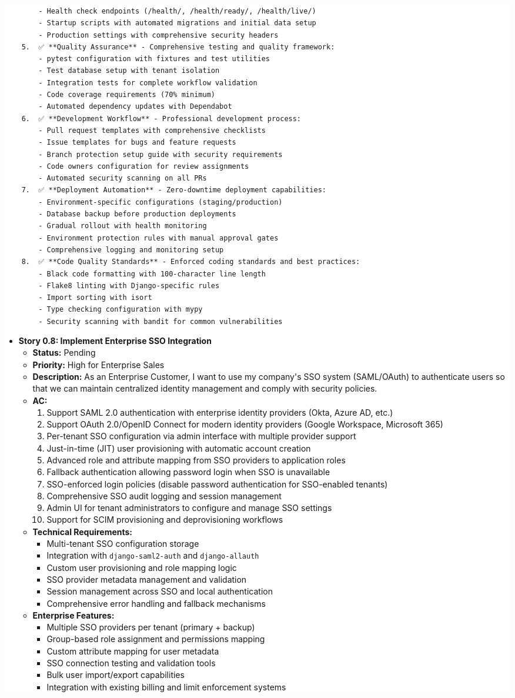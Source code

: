             - Health check endpoints (/health/, /health/ready/, /health/live/)
            - Startup scripts with automated migrations and initial data setup
            - Production settings with comprehensive security headers
        5.  ✅ **Quality Assurance** - Comprehensive testing and quality framework:
            - pytest configuration with fixtures and test utilities
            - Test database setup with tenant isolation
            - Integration tests for complete workflow validation
            - Code coverage requirements (70% minimum)
            - Automated dependency updates with Dependabot
        6.  ✅ **Development Workflow** - Professional development process:
            - Pull request templates with comprehensive checklists
            - Issue templates for bugs and feature requests
            - Branch protection setup guide with security requirements
            - Code owners configuration for review assignments
            - Automated security scanning on all PRs
        7.  ✅ **Deployment Automation** - Zero-downtime deployment capabilities:
            - Environment-specific configurations (staging/production)
            - Database backup before production deployments
            - Gradual rollout with health monitoring
            - Environment protection rules with manual approval gates
            - Comprehensive logging and monitoring setup
        8.  ✅ **Code Quality Standards** - Enforced coding standards and best practices:
            - Black code formatting with 100-character line length
            - Flake8 linting with Django-specific rules
            - Import sorting with isort
            - Type checking configuration with mypy
            - Security scanning with bandit for common vulnerabilities

*   **Story 0.8: Implement Enterprise SSO Integration**
    *   **Status:** Pending
    *   **Priority:** High for Enterprise Sales
    *   **Description:** As an Enterprise Customer, I want to use my company's SSO system (SAML/OAuth) to authenticate users so that we can maintain centralized identity management and comply with security policies.
    *   **AC:**
        1.  Support SAML 2.0 authentication with enterprise identity providers (Okta, Azure AD, etc.)
        2.  Support OAuth 2.0/OpenID Connect for modern identity providers (Google Workspace, Microsoft 365)
        3.  Per-tenant SSO configuration via admin interface with multiple provider support
        4.  Just-in-time (JIT) user provisioning with automatic account creation
        5.  Advanced role and attribute mapping from SSO providers to application roles
        6.  Fallback authentication allowing password login when SSO is unavailable
        7.  SSO-enforced login policies (disable password authentication for SSO-enabled tenants)
        8.  Comprehensive SSO audit logging and session management
        9.  Admin UI for tenant administrators to configure and manage SSO settings
        10. Support for SCIM provisioning and deprovisioning workflows
    *   **Technical Requirements:**
        - Multi-tenant SSO configuration storage
        - Integration with `django-saml2-auth` and `django-allauth`
        - Custom user provisioning and role mapping logic
        - SSO provider metadata management and validation
        - Session management across SSO and local authentication
        - Comprehensive error handling and fallback mechanisms
    *   **Enterprise Features:**
        - Multiple SSO providers per tenant (primary + backup)
        - Group-based role assignment and permissions mapping
        - Custom attribute mapping for user metadata
        - SSO connection testing and validation tools
        - Bulk user import/export capabilities
        - Integration with existing billing and limit enforcement systems
